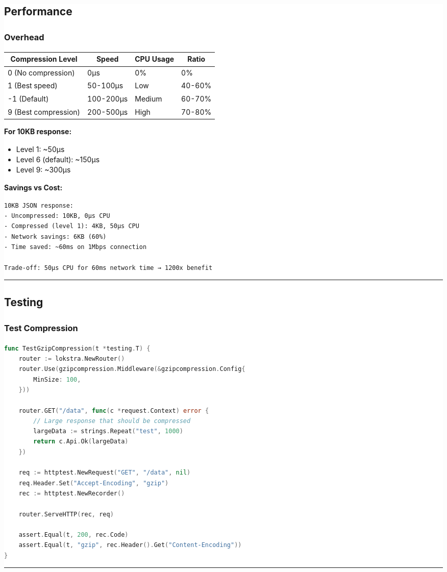 
## Performance

### Overhead

| Compression Level | Speed | CPU Usage | Ratio |
|-------------------|-------|-----------|-------|
| 0 (No compression) | 0μs | 0% | 0% |
| 1 (Best speed) | 50-100μs | Low | 40-60% |
| -1 (Default) | 100-200μs | Medium | 60-70% |
| 9 (Best compression) | 200-500μs | High | 70-80% |

**For 10KB response:**
- Level 1: ~50μs
- Level 6 (default): ~150μs
- Level 9: ~300μs

**Savings vs Cost:**
```
10KB JSON response:
- Uncompressed: 10KB, 0μs CPU
- Compressed (level 1): 4KB, 50μs CPU
- Network savings: 6KB (60%)
- Time saved: ~60ms on 1Mbps connection

Trade-off: 50μs CPU for 60ms network time → 1200x benefit
```

---

## Testing

### Test Compression

```go
func TestGzipCompression(t *testing.T) {
    router := lokstra.NewRouter()
    router.Use(gzipcompression.Middleware(&gzipcompression.Config{
        MinSize: 100,
    }))
    
    router.GET("/data", func(c *request.Context) error {
        // Large response that should be compressed
        largeData := strings.Repeat("test", 1000)
        return c.Api.Ok(largeData)
    })
    
    req := httptest.NewRequest("GET", "/data", nil)
    req.Header.Set("Accept-Encoding", "gzip")
    rec := httptest.NewRecorder()
    
    router.ServeHTTP(rec, req)
    
    assert.Equal(t, 200, rec.Code)
    assert.Equal(t, "gzip", rec.Header().Get("Content-Encoding"))
}
```

---